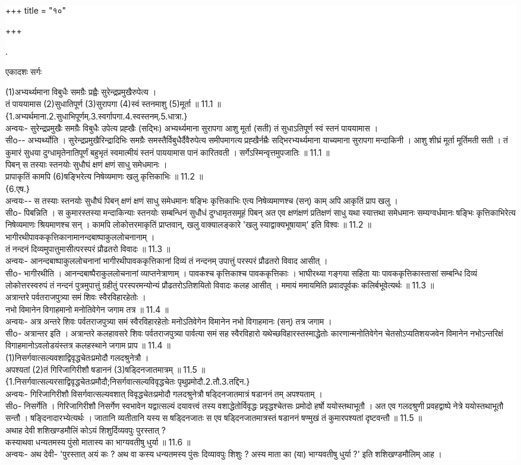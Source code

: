 +++
title = "१०"

+++







.  



एकादशः सर्गः  




(1)अभ्यर्थ्यमाना विबुधैः समग्रैः प्रह्वैः सुरेन्द्रप्रमुखैरुपेत्य ।  
तं पाययामास (2)सुधातिपूर्ण (3)सुरापगा (4)स्वं स्तनमाशु (5)मूर्ता ॥ 11.1 ॥  
{1.अभ्यर्थमाना.2.सुधाभिपूर्णम्.3.स्वर्गापगा.4.स्वस्तनम्.5.धात्रा.}  
अन्वयः- सुरेन्द्रप्रमुखैः समग्रैः विबुधैः उपेत्य प्रह्खैः (सद्भिः) अभ्यर्थ्यमाना सुरापगा आशु मूर्ता (सती) तं सुधाऽतिपूर्ण स्वं स्तनं पाययामास ।  
सीo-- अभ्यर्थ्योति । सुरेन्द्रप्रमुखैरिन्द्रादिभिः समग्रैः समस्तैर्विबुधैर्दैवैरुपेत्य समीपमागत्य प्रह्खैर्नम्रैः सद्भिरभ्यर्थ्यमाना याच्यमाना सुरापगा मन्दाकिनी । आशु शीघ्रं मूर्ता मूर्तिमती सती । तं कुमारं सुधया दुग्धामृतेनातिपूर्णं बहुभृतं स्वमात्मीयं स्तनं पाययामास पानं कारितवती । सर्गेऽस्मिन्वृत्तमुपजातिः ॥ 11.1 ॥  
पिबन् स तस्याः स्तनयोः सुधौघं क्षणं क्षणं साधु समेधमानः ।  
प्रापाकृतिं कामपि (6)षङ्भिरेत्य निषेव्यमाणः खलु कृत्तिकाभिः ॥ 11.2 ॥  
{6.एष.}  
अन्वयः-- स तस्याः स्तनयोः सुधौघं पिबन् क्षणं क्षणं साधु समेधमानः षङ्भिः कृत्तिकाभिः एत्य निषेव्यमाणश्च (सन्) काम् अपि आकृतिं प्राप खलु ।  
सीo- पिबन्निति । स कुमारस्तस्या मन्दाकिन्याः स्तनयोः सम्बन्धिनं सुधौधं दुग्धामृतसमूहं पिबन् अत एव क्षणंक्षणं प्रतिक्षणं साधु यथा स्यात्तथा समेधमानः सम्यग्वर्धमानः षङ्भिः कृत्तिकाभिरेत्य निषेव्यमाणः श्रियमाणश्च सन् । कामपि लोकोत्तरमाकृतिं प्राप्तवान्, खलु वाक्यालङ्कारे 'खलु स्याद्वाक्यभूषायाम्' इति विश्वः ॥ 11.2 ॥  
भागीरथीपावककृत्तिकानामानन्दबाष्पाकुललोचनानाम् ।  
तं नन्दनं दिव्यमुपात्तुमासीत्परस्परं प्रौढतरो विवादः ॥ 11.3 ॥  
अन्वयः- आनन्दबाष्पाकुललोचनानां भागीरथीपावककृत्तिकानां दिव्यं तं नन्दनम् उपात्तुं परस्परं प्रौढतरो विवाद आसीत् ।  
सीo- भागीरथीति । आनन्दबाष्पैराकुललोचनानां व्याप्तनेत्राणाम् । पावकश्च कृत्तिकाश्च पावककृत्तिकाः । भाघीरथ्या गङ्गया सहिता याः पावककृत्तिकास्तासां सम्बन्धि दिव्यं लोकोत्तरस्वरुपं तं नन्दनं पुत्रमुपात्तुं ग्रहीतुं परस्परमन्योन्यं प्रौढतरोऽतिशयितो विवादः कलह आसीत् । ममायं ममायमिति प्रवादपूर्वकः कलिर्बभूवेत्यर्थः ॥ 11.3 ॥  
अत्रान्तरे पर्वतराजपुत्र्या समं शिवः स्वैरविहारहेतोः ।  
नभो विमानेन विगाहमानो मनोतिवेगेन जगाम तत्र ॥ 11.4 ॥  
अन्वयः- अत्र अन्तरे शिवः पर्वतराजपुत्र्या समं स्वैरविहारहेतोः मनोऽतिवेगेन विमानेन नभो विगाहमानः (सन्) तत्र जगाम ।  
सीo- अत्रान्तर इति । अत्रान्तरे कलहावसरे शिवः पर्वतराजपुत्र्या पार्वत्या समं सह स्वैरविहारो यथेच्छविहारस्तस्माद्धेतोः कारणान्मनोतिवेगेन चेतसोऽप्यतिशयजवेन विमानेन नभोऽन्तरिक्षं विगाहमानोऽवलोडयंस्तत्र कलहस्थाने जगाम प्राप ॥ 11.4 ॥  
(1)निसर्गवात्सल्यवशाद्विवृद्धचेतःप्रमोदौ गलदश्रुनेत्रौ ।  
अपश्यतां (2)तं गिरिजागिरीशौ षडाननं (3)षड्दिनजातमात्रम् ॥ 11.5 ॥  
{1.निसर्गवात्सल्यरसाद्विवृद्धचेतःप्रमौदौ;निसर्गवात्सल्यविवृद्धचेतः पृथुप्रमोदौ.2.तौ.3.तद्दिन.}  
अन्वयः- गिरिजागिरीशौ विसर्गवात्सल्यवशात् विवृद्धचेतःप्रमोदौ गलदश्रुनेत्रौ षड्दिनजातमात्रं षडाननं तम् अपश्यताम् ।  
सीo- निसर्गेति । गिरिजागिरीशौ निसर्गेण स्वभावेन यद्वात्सल्यं दयावत्त्वं तस्य वशाद्धेतोर्विवृद्धः प्रवृद्धश्चेतसः प्रमोदो हर्षो ययोस्तथाभूतौ । अत एव गलदश्रुणी प्रवहद्वाष्पे नेत्रे ययोस्तथाभूतौ सन्तौ । षङ्दिनादारभ्येत्यर्थः । जातानि व्यतीतानि यस्य स षड्दिनजातः स एव षड्दिनजातमात्रस्तं षडाननं षण्मुखं तं कुमारपश्यतां दृष्टवन्तौ ॥ 11.5 ॥  
अथाह देवी शशिखण्डमौलिं कोऽयं शिशुर्दिव्यवपुः पुरस्तात् ?  
कस्याथवा धन्यतमस्य पुंसो मातास्य का भाग्यवतीषु धुर्या ॥ 11.6 ॥  
अन्वयः- अथ देवी- 'पुरस्तात् अयं कः ? अथ वा कस्य धन्यतमस्य पुंसः दिव्यावपुः शिशुः ? अस्य माता का (या) भाग्यवतीषु धुर्या ?' इति शशिखण्डमौलिम् आह ।  